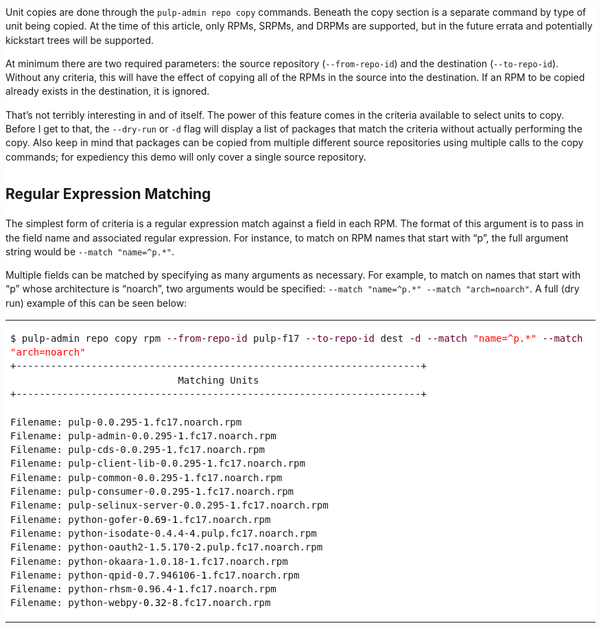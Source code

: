 Unit copies are done through the `pulp-admin repo copy` commands. Beneath the copy section is a separate command by type of unit being copied. At the time of this article, only RPMs, SRPMs, and DRPMs are supported, but in the future errata and potentially kickstart trees will be supported.

At minimum there are two required parameters: the source repository (`--from-repo-id`) and the destination (`--to-repo-id`). Without any criteria, this will have the effect of copying all of the RPMs in the source into the destination. If an RPM to be copied already exists in the destination, it is ignored.

That&#8217;s not terribly interesting in and of itself. The power of this feature comes in the criteria available to select units to copy. Before I get to that, the `--dry-run` or `-d` flag will display a list of packages that match the criteria without actually performing the copy. Also keep in mind that packages can be copied from multiple different source repositories using multiple calls to the copy commands; for expediency this demo will only cover a single source repository.

## Regular Expression Matching

The simplest form of criteria is a regular expression match against a field in each RPM. The format of this argument is to pass in the field name and associated regular expression. For instance, to match on RPM names that start with &#8220;p&#8221;, the full argument string would be `--match "name=^p.*"`.

Multiple fields can be matched by specifying as many arguments as necessary. For example, to match on names that start with &#8220;p&#8221; whose architecture is &#8220;noarch&#8221;, two arguments would be specified: `--match "name=^p.*" --match "arch=noarch"`. A full (dry run) example of this can be seen below:

<div class="wp_syntax">
  <table>
    <tr>
      <td class="code">
        <pre class="bash" style="font-family:monospace;">$ pulp-admin repo copy rpm <span style="color: #660033;">--from-repo-id</span> pulp-f17 <span style="color: #660033;">--to-repo-id</span> dest <span style="color: #660033;">-d</span> <span style="color: #660033;">--match</span> <span style="color: #ff0000;">"name=^p.*"</span> <span style="color: #660033;">--match</span> <span style="color: #ff0000;">"arch=noarch"</span>
+----------------------------------------------------------------------+
                             Matching Units
+----------------------------------------------------------------------+
&nbsp;
Filename: pulp-0.0.295-<span style="color: #000000;">1</span>.fc17.noarch.rpm
Filename: pulp-admin-0.0.295-<span style="color: #000000;">1</span>.fc17.noarch.rpm
Filename: pulp-cds-0.0.295-<span style="color: #000000;">1</span>.fc17.noarch.rpm
Filename: pulp-client-lib-0.0.295-<span style="color: #000000;">1</span>.fc17.noarch.rpm
Filename: pulp-common-0.0.295-<span style="color: #000000;">1</span>.fc17.noarch.rpm
Filename: pulp-consumer-0.0.295-<span style="color: #000000;">1</span>.fc17.noarch.rpm
Filename: pulp-selinux-server-0.0.295-<span style="color: #000000;">1</span>.fc17.noarch.rpm
Filename: python-gofer-<span style="color: #000000;">0.69</span>-<span style="color: #000000;">1</span>.fc17.noarch.rpm
Filename: python-isodate-0.4.4-<span style="color: #000000;">4</span>.pulp.fc17.noarch.rpm
Filename: python-oauth2-1.5.170-<span style="color: #000000;">2</span>.pulp.fc17.noarch.rpm
Filename: python-okaara-1.0.18-<span style="color: #000000;">1</span>.fc17.noarch.rpm
Filename: python-qpid-0.7.946106-<span style="color: #000000;">1</span>.fc17.noarch.rpm
Filename: python-rhsm-0.96.4-<span style="color: #000000;">1</span>.fc17.noarch.rpm
Filename: python-webpy-<span style="color: #000000;">0.32</span>-<span style="color: #000000;">8</span>.fc17.noarch.rpm</pre>
      </td>
    </tr>
  </table>
</div>
